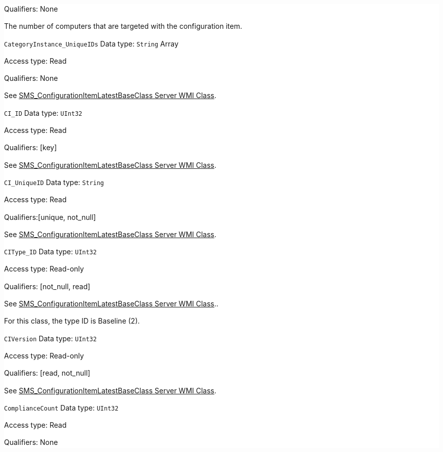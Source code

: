  Qualifiers: None

 The number of computers that are targeted with the configuration item.

 `CategoryInstance_UniqueIDs`
 Data type: `String` Array

 Access type: Read

 Qualifiers: None

 See [SMS_ConfigurationItemLatestBaseClass Server WMI Class](../../../develop/reference/compliance/sms_configurationitemlatestbaseclass-server-wmi-class.md).

 `CI_ID`
 Data type: `UInt32`

 Access type: Read

 Qualifiers: [key]

 See [SMS_ConfigurationItemLatestBaseClass Server WMI Class](../../../develop/reference/compliance/sms_configurationitemlatestbaseclass-server-wmi-class.md).

 `CI_UniqueID`
 Data type: `String`

 Access type: Read

 Qualifiers:[unique, not_null]

 See [SMS_ConfigurationItemLatestBaseClass Server WMI Class](../../../develop/reference/compliance/sms_configurationitemlatestbaseclass-server-wmi-class.md).

 `CIType_ID`
 Data type: `UInt32`

 Access type: Read-only

 Qualifiers: [not_null, read]

 See [SMS_ConfigurationItemLatestBaseClass Server WMI Class](../../../develop/reference/compliance/sms_configurationitemlatestbaseclass-server-wmi-class.md)..

 For this class, the type ID is Baseline (2).

 `CIVersion`
 Data type: `UInt32`

 Access type: Read-only

 Qualifiers: [read, not_null]

 See [SMS_ConfigurationItemLatestBaseClass Server WMI Class](../../../develop/reference/compliance/sms_configurationitemlatestbaseclass-server-wmi-class.md).

 `ComplianceCount`
 Data type: `UInt32`

 Access type: Read

 Qualifiers: None
